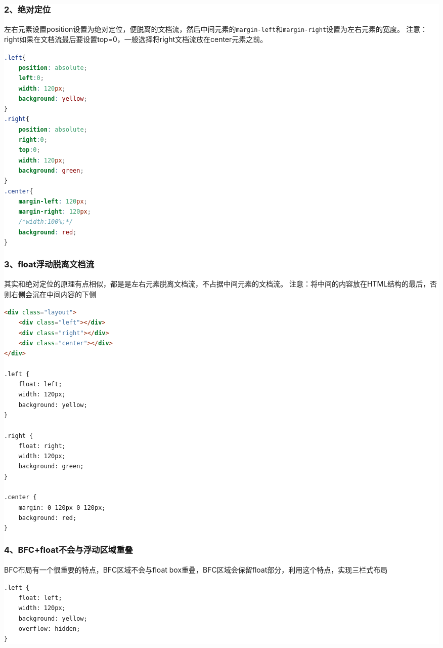 ### 2、绝对定位
左右元素设置position设置为绝对定位，便脱离的文档流，然后中间元素的`margin-left`和`margin-right`设置为左右元素的宽度。
注意：right如果在文档流最后要设置top=0，一般选择将right文档流放在center元素之前。
```css
.left{
    position: absolute;
    left:0;
    width: 120px;
    background: yellow;
}
.right{
    position: absolute;
    right:0;
    top:0;
    width: 120px;
    background: green;
}
.center{
    margin-left: 120px;
    margin-right: 120px;
    /*width:100%;*/
    background: red;
}
```

### 3、float浮动脱离文档流
其实和绝对定位的原理有点相似，都是是左右元素脱离文档流，不占据中间元素的文档流。
注意：将中间的内容放在HTML结构的最后，否则右侧会沉在中间内容的下侧

```html
<div class="layout">
    <div class="left"></div>
    <div class="right"></div>
    <div class="center"></div>
</div>

.left {
    float: left;
    width: 120px;
    background: yellow;
}

.right {
    float: right;
    width: 120px;
    background: green;
}

.center {
    margin: 0 120px 0 120px;
    background: red;
}

```
### 4、BFC+float不会与浮动区域重叠
BFC布局有一个很重要的特点，BFC区域不会与float box重叠，BFC区域会保留float部分，利用这个特点，实现三栏式布局
```html
.left {
    float: left;
    width: 120px;
    background: yellow;
    overflow: hidden;
}
```